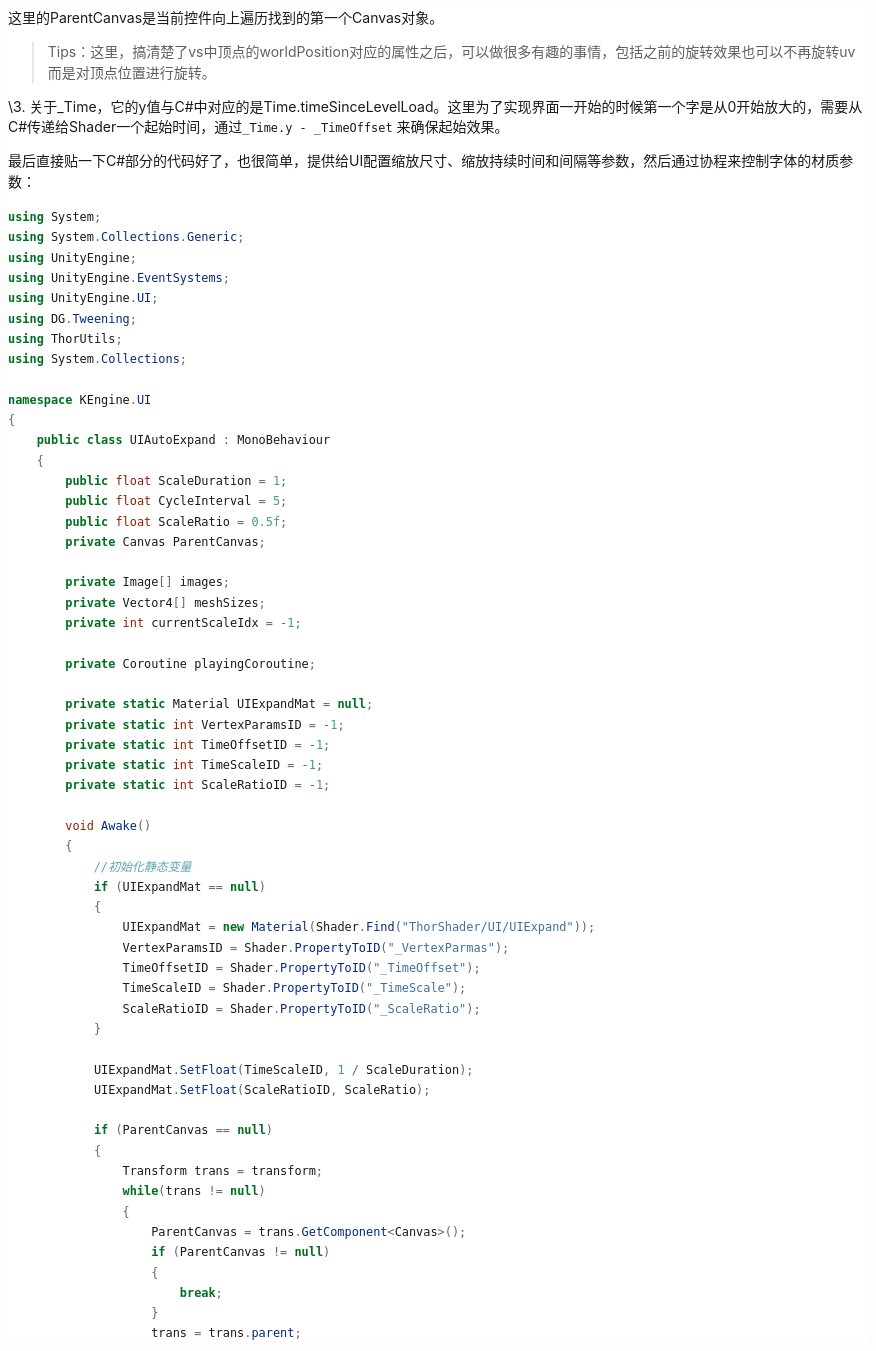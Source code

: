这里的ParentCanvas是当前控件向上遍历找到的第一个Canvas对象。

> Tips：这里，搞清楚了vs中顶点的worldPosition对应的属性之后，可以做很多有趣的事情，包括之前的旋转效果也可以不再旋转uv而是对顶点位置进行旋转。

\3. 关于_Time，它的y值与C#中对应的是Time.timeSinceLevelLoad。这里为了实现界面一开始的时候第一个字是从0开始放大的，需要从C#传递给Shader一个起始时间，通过`_Time.y - _TimeOffset` 来确保起始效果。

最后直接贴一下C#部分的代码好了，也很简单，提供给UI配置缩放尺寸、缩放持续时间和间隔等参数，然后通过协程来控制字体的材质参数：

```csharp
using System;
using System.Collections.Generic;
using UnityEngine;
using UnityEngine.EventSystems;
using UnityEngine.UI;
using DG.Tweening;
using ThorUtils;
using System.Collections;

namespace KEngine.UI
{
    public class UIAutoExpand : MonoBehaviour
    {
        public float ScaleDuration = 1;
        public float CycleInterval = 5;
        public float ScaleRatio = 0.5f;
        private Canvas ParentCanvas;

        private Image[] images;
        private Vector4[] meshSizes;
        private int currentScaleIdx = -1;

        private Coroutine playingCoroutine;
        
        private static Material UIExpandMat = null;
        private static int VertexParamsID = -1;
        private static int TimeOffsetID = -1;
        private static int TimeScaleID = -1;
        private static int ScaleRatioID = -1;

        void Awake()
        {
            //初始化静态变量
            if (UIExpandMat == null)
            {
                UIExpandMat = new Material(Shader.Find("ThorShader/UI/UIExpand"));
                VertexParamsID = Shader.PropertyToID("_VertexParmas");
                TimeOffsetID = Shader.PropertyToID("_TimeOffset");
                TimeScaleID = Shader.PropertyToID("_TimeScale");
                ScaleRatioID = Shader.PropertyToID("_ScaleRatio");
            }

            UIExpandMat.SetFloat(TimeScaleID, 1 / ScaleDuration);
            UIExpandMat.SetFloat(ScaleRatioID, ScaleRatio);

            if (ParentCanvas == null)
            {
                Transform trans = transform;
                while(trans != null)
                {
                    ParentCanvas = trans.GetComponent<Canvas>();
                    if (ParentCanvas != null)
                    {
                        break;
                    }
                    trans = trans.parent;
```